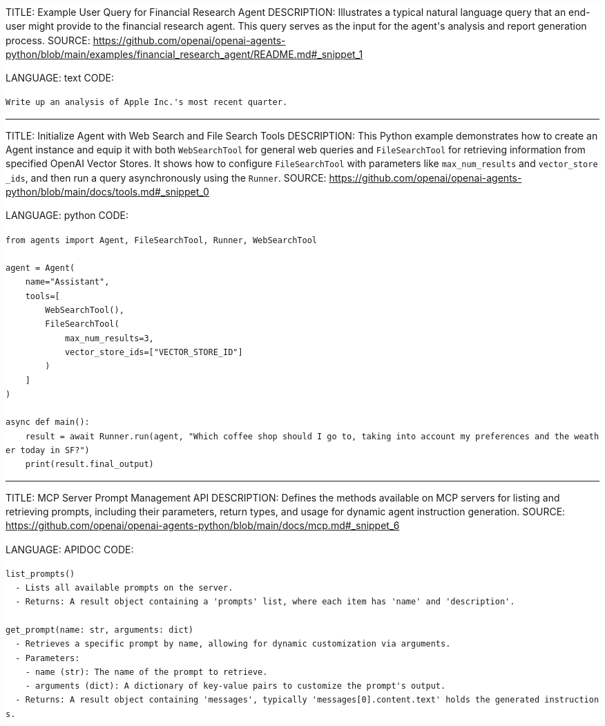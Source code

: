 TITLE: Example User Query for Financial Research Agent
DESCRIPTION: Illustrates a typical natural language query that an end-user might provide to the financial research agent. This query serves as the input for the agent's analysis and report generation process.
SOURCE: https://github.com/openai/openai-agents-python/blob/main/examples/financial_research_agent/README.md#_snippet_1

LANGUAGE: text
CODE:
```
Write up an analysis of Apple Inc.'s most recent quarter.
```

----------------------------------------

TITLE: Initialize Agent with Web Search and File Search Tools
DESCRIPTION: This Python example demonstrates how to create an Agent instance and equip it with both `WebSearchTool` for general web queries and `FileSearchTool` for retrieving information from specified OpenAI Vector Stores. It shows how to configure `FileSearchTool` with parameters like `max_num_results` and `vector_store_ids`, and then run a query asynchronously using the `Runner`.
SOURCE: https://github.com/openai/openai-agents-python/blob/main/docs/tools.md#_snippet_0

LANGUAGE: python
CODE:
```
from agents import Agent, FileSearchTool, Runner, WebSearchTool

agent = Agent(
    name="Assistant",
    tools=[
        WebSearchTool(),
        FileSearchTool(
            max_num_results=3,
            vector_store_ids=["VECTOR_STORE_ID"]
        )
    ]
)

async def main():
    result = await Runner.run(agent, "Which coffee shop should I go to, taking into account my preferences and the weather today in SF?")
    print(result.final_output)
```

----------------------------------------

TITLE: MCP Server Prompt Management API
DESCRIPTION: Defines the methods available on MCP servers for listing and retrieving prompts, including their parameters, return types, and usage for dynamic agent instruction generation.
SOURCE: https://github.com/openai/openai-agents-python/blob/main/docs/mcp.md#_snippet_6

LANGUAGE: APIDOC
CODE:
```
list_prompts()
  - Lists all available prompts on the server.
  - Returns: A result object containing a 'prompts' list, where each item has 'name' and 'description'.

get_prompt(name: str, arguments: dict)
  - Retrieves a specific prompt by name, allowing for dynamic customization via arguments.
  - Parameters:
    - name (str): The name of the prompt to retrieve.
    - arguments (dict): A dictionary of key-value pairs to customize the prompt's output.
  - Returns: A result object containing 'messages', typically 'messages[0].content.text' holds the generated instructions.
```
